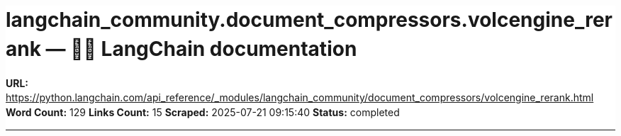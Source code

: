 # langchain_community.document_compressors.volcengine_rerank — 🦜🔗 LangChain  documentation

**URL:** https://python.langchain.com/api_reference/_modules/langchain_community/document_compressors/volcengine_rerank.html
**Word Count:** 129
**Links Count:** 15
**Scraped:** 2025-07-21 09:15:40
**Status:** completed

---
